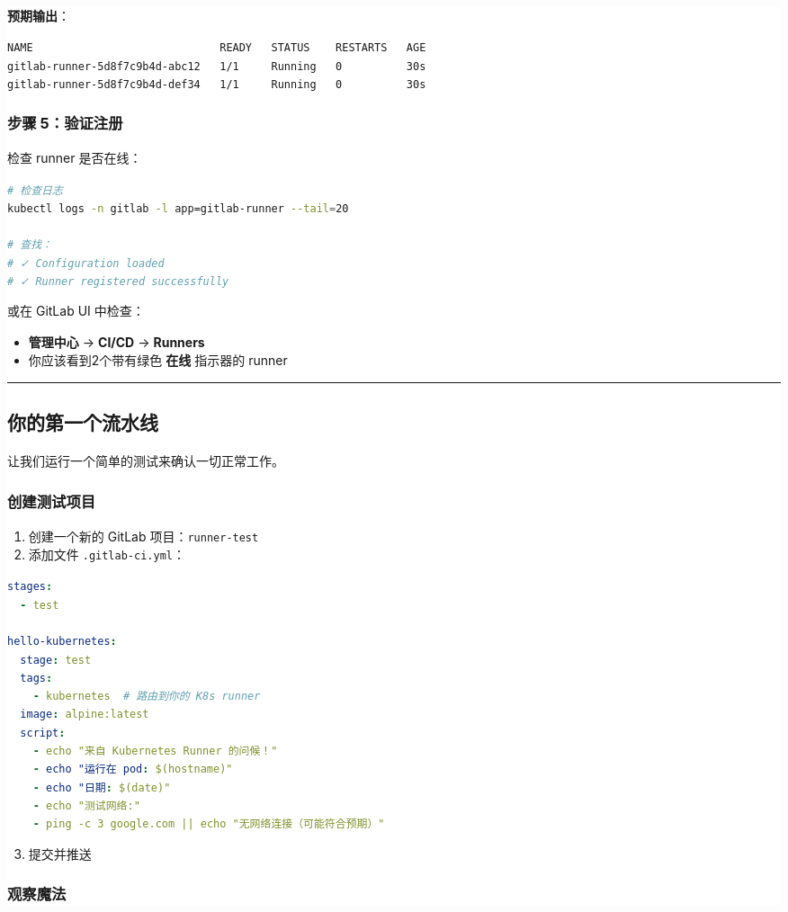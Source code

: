 **预期输出**：
```
NAME                             READY   STATUS    RESTARTS   AGE
gitlab-runner-5d8f7c9b4d-abc12   1/1     Running   0          30s
gitlab-runner-5d8f7c9b4d-def34   1/1     Running   0          30s
```

### 步骤 5：验证注册

检查 runner 是否在线：

```bash
# 检查日志
kubectl logs -n gitlab -l app=gitlab-runner --tail=20

# 查找：
# ✓ Configuration loaded
# ✓ Runner registered successfully
```

或在 GitLab UI 中检查：
- **管理中心** → **CI/CD** → **Runners**
- 你应该看到2个带有绿色 **在线** 指示器的 runner

---

## 你的第一个流水线

让我们运行一个简单的测试来确认一切正常工作。

### 创建测试项目

1. 创建一个新的 GitLab 项目：`runner-test`
2. 添加文件 `.gitlab-ci.yml`：

```yaml
stages:
  - test

hello-kubernetes:
  stage: test
  tags:
    - kubernetes  # 路由到你的 K8s runner
  image: alpine:latest
  script:
    - echo "来自 Kubernetes Runner 的问候！"
    - echo "运行在 pod: $(hostname)"
    - echo "日期: $(date)"
    - echo "测试网络:"
    - ping -c 3 google.com || echo "无网络连接（可能符合预期）"
```

3. 提交并推送

### 观察魔法
